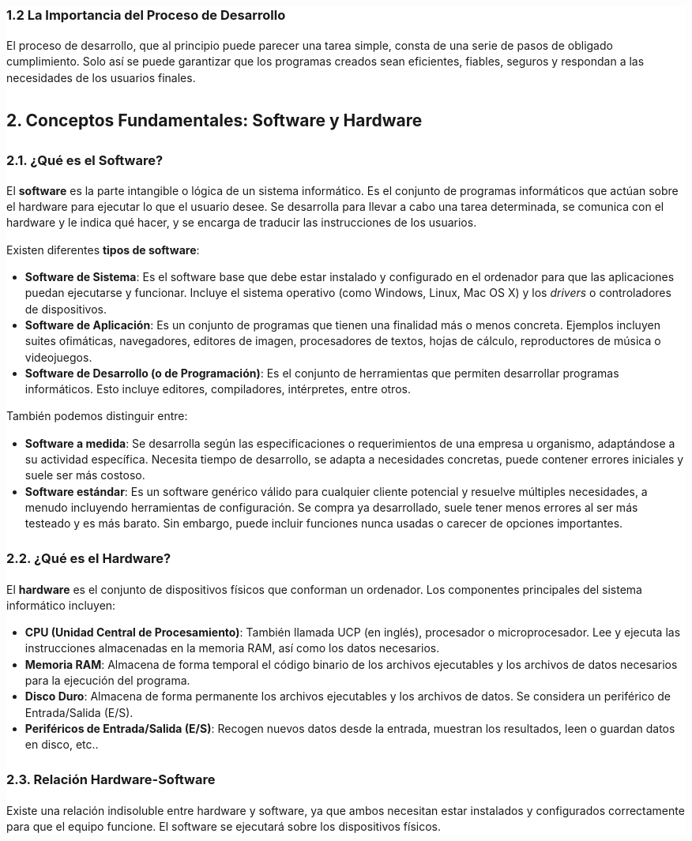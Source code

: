 ### 1.2 La Importancia del Proceso de Desarrollo
El proceso de desarrollo, que al principio puede parecer una tarea simple, consta de una serie de pasos de obligado cumplimiento. Solo así se puede garantizar que los programas creados sean eficientes, fiables, seguros y respondan a las necesidades de los usuarios finales.


## 2. Conceptos Fundamentales: Software y Hardware

### 2.1. ¿Qué es el Software?
El **software** es la parte intangible o lógica de un sistema informático. Es el conjunto de programas informáticos que actúan sobre el hardware para ejecutar lo que el usuario desee. Se desarrolla para llevar a cabo una tarea determinada, se comunica con el hardware y le indica qué hacer, y se encarga de traducir las instrucciones de los usuarios.

Existen diferentes **tipos de software**:
*   **Software de Sistema**: Es el software base que debe estar instalado y configurado en el ordenador para que las aplicaciones puedan ejecutarse y funcionar. Incluye el sistema operativo (como Windows, Linux, Mac OS X) y los *drivers* o controladores de dispositivos.
*   **Software de Aplicación**: Es un conjunto de programas que tienen una finalidad más o menos concreta. Ejemplos incluyen suites ofimáticas, navegadores, editores de imagen, procesadores de textos, hojas de cálculo, reproductores de música o videojuegos.
*   **Software de Desarrollo (o de Programación)**: Es el conjunto de herramientas que permiten desarrollar programas informáticos. Esto incluye editores, compiladores, intérpretes, entre otros.

También podemos distinguir entre:
*   **Software a medida**: Se desarrolla según las especificaciones o requerimientos de una empresa u organismo, adaptándose a su actividad específica. Necesita tiempo de desarrollo, se adapta a necesidades concretas, puede contener errores iniciales y suele ser más costoso.
*   **Software estándar**: Es un software genérico válido para cualquier cliente potencial y resuelve múltiples necesidades, a menudo incluyendo herramientas de configuración. Se compra ya desarrollado, suele tener menos errores al ser más testeado y es más barato. Sin embargo, puede incluir funciones nunca usadas o carecer de opciones importantes.

### 2.2. ¿Qué es el Hardware?
El **hardware** es el conjunto de dispositivos físicos que conforman un ordenador. Los componentes principales del sistema informático incluyen:
*   **CPU (Unidad Central de Procesamiento)**: También llamada UCP (en inglés), procesador o microprocesador. Lee y ejecuta las instrucciones almacenadas en la memoria RAM, así como los datos necesarios.
*   **Memoria RAM**: Almacena de forma temporal el código binario de los archivos ejecutables y los archivos de datos necesarios para la ejecución del programa.
*   **Disco Duro**: Almacena de forma permanente los archivos ejecutables y los archivos de datos. Se considera un periférico de Entrada/Salida (E/S).
*   **Periféricos de Entrada/Salida (E/S)**: Recogen nuevos datos desde la entrada, muestran los resultados, leen o guardan datos en disco, etc..

### 2.3. Relación Hardware-Software
Existe una relación indisoluble entre hardware y software, ya que ambos necesitan estar instalados y configurados correctamente para que el equipo funcione. El software se ejecutará sobre los dispositivos físicos.
